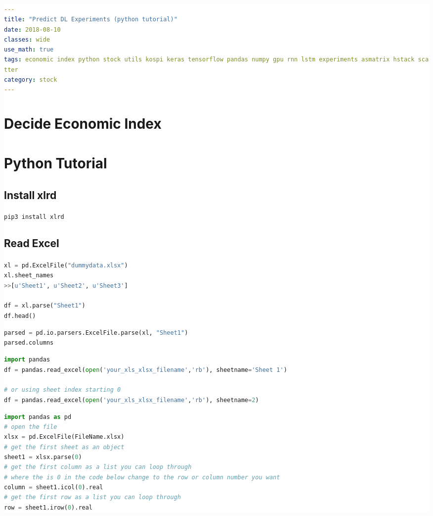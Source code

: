 ```yaml
---
title: "Predict DL Experiments (python tutorial)"
date: 2018-08-10
classes: wide
use_math: true
tags: economic index python stock utils kospi keras tensorflow pandas numpy gpu rnn lstm experiments asmatrix hstack scatter
category: stock
---
```



# Decide Economic Index


# Python Tutorial

## Install xlrd
```bash
pip3 install xlrd
```

## Read Excel 

```python
xl = pd.ExcelFile("dummydata.xlsx")
xl.sheet_names
>>[u'Sheet1', u'Sheet2', u'Sheet3']

df = xl.parse("Sheet1")
df.head()
```

```python
parsed = pd.io.parsers.ExcelFile.parse(xl, "Sheet1")
parsed.columns
```

```python
import pandas
df = pandas.read_excel(open('your_xls_xlsx_filename','rb'), sheetname='Sheet 1')

# or using sheet index starting 0
df = pandas.read_excel(open('your_xls_xlsx_filename','rb'), sheetname=2)

```

```python
import pandas as pd
# open the file
xlsx = pd.ExcelFile(FileName.xlsx)
# get the first sheet as an object
sheet1 = xlsx.parse(0)
# get the first column as a list you can loop through
# where the is 0 in the code below change to the row or column number you want    
column = sheet1.icol(0).real
# get the first row as a list you can loop through
row = sheet1.irow(0).real
```
